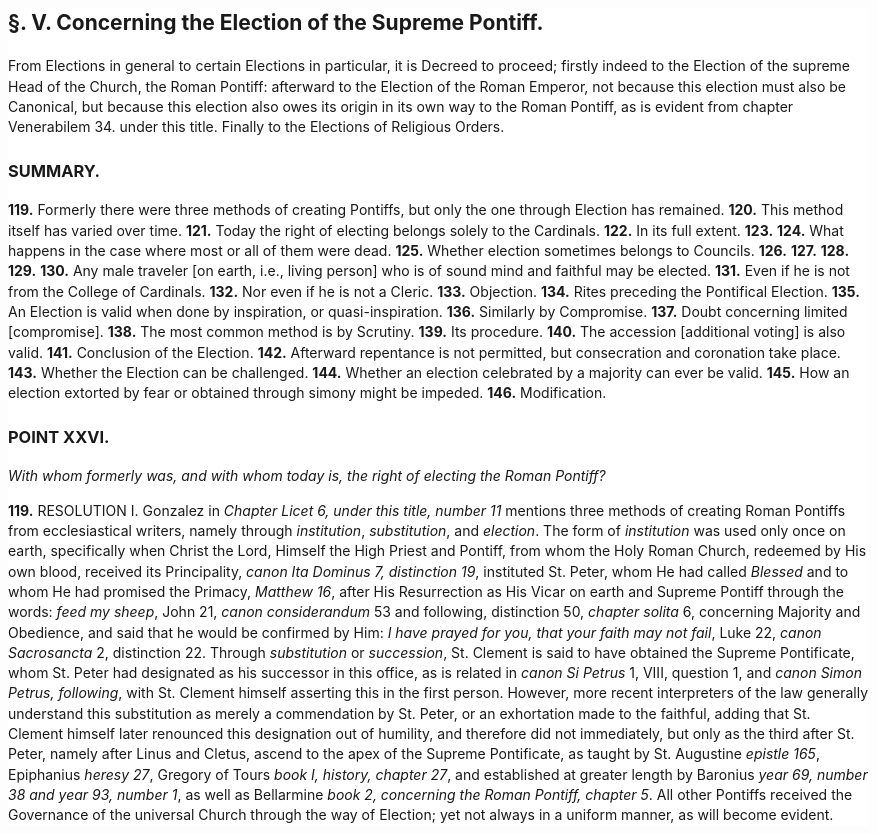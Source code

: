 ## §. V. Concerning the Election of the Supreme Pontiff.

From Elections in general to certain Elections in particular, it is Decreed to proceed; firstly indeed to the Election of the supreme Head of the Church, the Roman Pontiff: afterward to the Election of the Roman Emperor, not because this election must also be Canonical, but because this election also owes its origin in its own way to the Roman Pontiff, as is evident from chapter Venerabilem 34. under this title. Finally to the Elections of Religious Orders.

### SUMMARY.

**119.** Formerly there were three methods of creating Pontiffs, but only the one through Election has remained. **120.** This method itself has varied over time. **121.** Today the right of electing belongs solely to the Cardinals. **122.** In its full extent. **123.** **124.** What happens in the case where most or all of them were dead. **125.** Whether election sometimes belongs to Councils. **126.** **127.** **128.** **129.** **130.** Any male traveler [on earth, i.e., living person] who is of sound mind and faithful may be elected. **131.** Even if he is not from the College of Cardinals. **132.** Nor even if he is not a Cleric. **133.** Objection. **134.** Rites preceding the Pontifical Election. **135.** An Election is valid when done by inspiration, or quasi-inspiration. **136.** Similarly by Compromise. **137.** Doubt concerning limited [compromise]. **138.** The most common method is by Scrutiny. **139.** Its procedure. **140.** The accession [additional voting] is also valid. **141.** Conclusion of the Election. **142.** Afterward repentance is not permitted, but consecration and coronation take place. **143.** Whether the Election can be challenged. **144.** Whether an election celebrated by a majority can ever be valid. **145.** How an election extorted by fear or obtained through simony might be impeded. **146.** Modification.

### POINT XXVI.

*With whom formerly was, and with whom today is, the right of electing the Roman Pontiff?*

**119.** RESOLUTION I. Gonzalez in *Chapter Licet 6, under this title, number 11* mentions three methods of creating Roman Pontiffs from ecclesiastical writers, namely through *institution*, *substitution*, and *election*. The form of *institution* was used only once on earth, specifically when Christ the Lord, Himself the High Priest and Pontiff, from whom the Holy Roman Church, redeemed by His own blood, received its Principality, *canon Ita Dominus 7, distinction 19*, instituted St. Peter, whom He had called *Blessed* and to whom He had promised the Primacy, *Matthew 16*, after His Resurrection as His Vicar on earth and Supreme Pontiff through the words: *feed my sheep*, John 21, *canon considerandum* 53 and following, distinction 50, *chapter solita* 6, concerning Majority and Obedience, and said that he would be confirmed by Him: *I have prayed for you, that your faith may not fail*, Luke 22, *canon Sacrosancta* 2, distinction 22. Through *substitution* or *succession*, St. Clement is said to have obtained the Supreme Pontificate, whom St. Peter had designated as his successor in this office, as is related in *canon Si Petrus* 1, VIII, question 1, and *canon Simon Petrus, following*, with St. Clement himself asserting this in the first person. However, more recent interpreters of the law generally understand this substitution as merely a commendation by St. Peter, or an exhortation made to the faithful, adding that St. Clement himself later renounced this designation out of humility, and therefore did not immediately, but only as the third after St. Peter, namely after Linus and Cletus, ascend to the apex of the Supreme Pontificate, as taught by St. Augustine *epistle 165*, Epiphanius *heresy 27*, Gregory of Tours *book I, history, chapter 27*, and established at greater length by Baronius *year 69, number 38 and year 93, number 1*, as well as Bellarmine *book 2, concerning the Roman Pontiff, chapter 5*. All other Pontiffs received the Governance of the universal Church through the way of Election; yet not always in a uniform manner, as will become evident.
